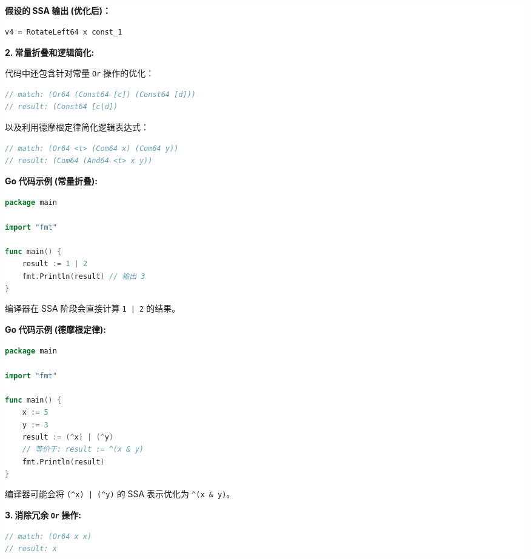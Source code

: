 **假设的 SSA 输出 (优化后)：**

```
v4 = RotateLeft64 x const_1
```

**2. 常量折叠和逻辑简化:**

代码中还包含针对常量 `Or` 操作的优化：

```go
// match: (Or64 (Const64 [c]) (Const64 [d]))
// result: (Const64 [c|d])
```

以及利用德摩根定律简化逻辑表达式：

```go
// match: (Or64 <t> (Com64 x) (Com64 y))
// result: (Com64 (And64 <t> x y))
```

**Go 代码示例 (常量折叠):**

```go
package main

import "fmt"

func main() {
	result := 1 | 2
	fmt.Println(result) // 输出 3
}
```

编译器在 SSA 阶段会直接计算 `1 | 2` 的结果。

**Go 代码示例 (德摩根定律):**

```go
package main

import "fmt"

func main() {
	x := 5
	y := 3
	result := (^x) | (^y)
	// 等价于: result := ^(x & y)
	fmt.Println(result)
}
```

编译器可能会将 `(^x) | (^y)` 的 SSA 表示优化为 `^(x & y)`。

**3. 消除冗余 `Or` 操作:**

```go
// match: (Or64 x x)
// result: x
```
